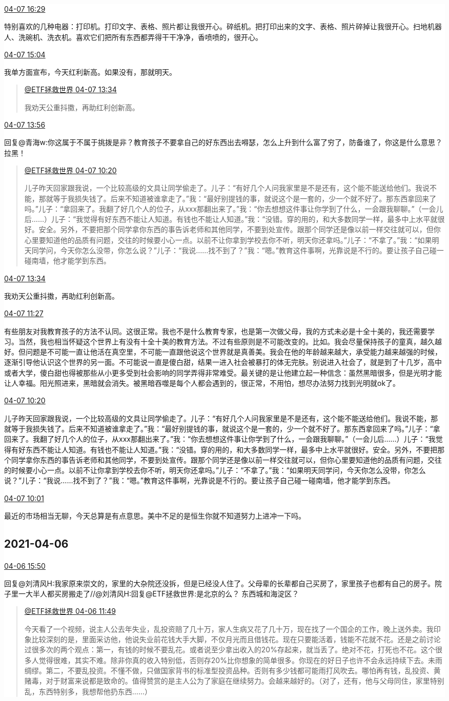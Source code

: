 [04-07 16:29](https://weibo.com/5687069307/K9OkEkqdh)

特别喜欢的几种电器：打印机。打印文字、表格、照片都让我很开心。碎纸机。把打印出来的文字、表格、照片碎掉让我很开心。扫地机器人、洗碗机、洗衣机。喜欢它们把所有东西都弄得干干净净，香喷喷的，很开心。 


[04-07 15:04](https://weibo.com/5687069307/K9NLXtnIb)

我单方面宣布，今天红利新高。如果没有，那就明天。

> [@ETF拯救世界 04-07 13:34](https://weibo.com/5687069307/K9Nbyua7f)
>
>我劝天公重抖擞，再助红利创新高。 


[04-07 13:56](https://weibo.com/5687069307/K9NkDtm2b)

回复@青海w:你这属于不属于挑拨是非？教育孩子不要拿自己的好东西出去嘚瑟，怎么上升到什么富了穷了，防备谁了，你这是什么意思？拉黑！

> [@ETF拯救世界 04-07 10:20](https://weibo.com/5687069307/K9LUE1yXk)
>
>儿子昨天回家跟我说，一个比较高级的文具让同学偷走了。儿子：“有好几个人问我家里是不是还有，这个能不能送给他们。我说不能，那就等于我损失钱了。后来不知道被谁拿走了。”我：“最好别提钱的事，就说这个是一套的，少一个就不好了。那东西拿回来了吗。”儿子：“拿回来了。我翻了好几个人的位子，从xxx那翻出来了。”我：“你去想想这件事让你学到了什么，一会跟我聊聊。”（一会儿后……）儿子：“我觉得有好东西不能让人知道。有钱也不能让人知道。”我：“没错。穿的用的，和大多数同学一样，最多中上水平就很好。安全。另外，不要把那个同学拿你东西的事告诉老师和其他同学，不要到处宣传。跟那个同学还是像以前一样交往就可以，但你心里要知道他的品质有问题，交往的时候要小心一点。以前不让你拿到学校去你不听，明天你还拿吗。”儿子：“不拿了。”我：“如果明天同学问，今天你怎么没带，你怎么说？”儿子：“我说……找不到了？”我：“嗯。”教育这件事啊，光靠说是不行的。要让孩子自己碰一碰南墙，他才能学到东西。


[04-07 13:34](https://weibo.com/5687069307/K9Nbyua7f)

我劝天公重抖擞，再助红利创新高。 


[04-07 11:27](https://weibo.com/5687069307/K9Mm5amko)

有些朋友对我教育孩子的方法不认同。这很正常。我也不是什么教育专家，也是第一次做父母，我的方式未必是十全十美的，我还需要学习。当然，我也相当怀疑这个世界上有没有十全十美的教育方法。不过有些原则是不可能改变的。比如。我会尽量保持孩子的童真，越久越好。但问题是不可能一直让他活在真空里，不可能一直跟他说这个世界就是真善美。我会在他的年龄越来越大，承受能力越来越强的时候，逐渐引导他认识这个世界的另一面。不可能说一直是傻白甜，结果一进入社会被暴打的体无完肤。别说进入社会了，就是到了十几岁，高中或者大学，傻白甜也得被那些从小更多受到社会影响的同学弄得非常难受。最关键的是让他建立起一种信念：虽然黑暗很多，但是光明才能让人幸福。阳光照进来，黑暗就会消失。被黑暗吞噬是每个人都会遇到的，很正常，不用怕，想尽办法努力找到光明就ok了。


[04-07 10:20](https://weibo.com/5687069307/K9LUE1yXk)

儿子昨天回家跟我说，一个比较高级的文具让同学偷走了。儿子：“有好几个人问我家里是不是还有，这个能不能送给他们。我说不能，那就等于我损失钱了。后来不知道被谁拿走了。”我：“最好别提钱的事，就说这个是一套的，少一个就不好了。那东西拿回来了吗。”儿子：“拿回来了。我翻了好几个人的位子，从xxx那翻出来了。”我：“你去想想这件事让你学到了什么，一会跟我聊聊。”（一会儿后……）儿子：“我觉得有好东西不能让人知道。有钱也不能让人知道。”我：“没错。穿的用的，和大多数同学一样，最多中上水平就很好。安全。另外，不要把那个同学拿你东西的事告诉老师和其他同学，不要到处宣传。跟那个同学还是像以前一样交往就可以，但你心里要知道他的品质有问题，交往的时候要小心一点。以前不让你拿到学校去你不听，明天你还拿吗。”儿子：“不拿了。”我：“如果明天同学问，今天你怎么没带，你怎么说？”儿子：“我说……找不到了？”我：“嗯。”教育这件事啊，光靠说是不行的。要让孩子自己碰一碰南墙，他才能学到东西。


[04-07 10:01](https://weibo.com/5687069307/K9LNdni7i)

最近的市场相当无聊，今天总算是有点意思。美中不足的是恒生你就不知道努力上进冲一下吗。 


## 2021-04-06

[04-06 15:50](https://weibo.com/5687069307/K9EEkd5Gk)

回复@刘清风H:我家原来崇文的，家里的大杂院还没拆，但是已经没人住了。父母辈的长辈都自己买房了，家里孩子也都有自己的房子。院子里一大半人都买房搬走了//@刘清风H:回复@ETF拯救世界:是北京的么？  东西城和海淀区？

> [@ETF拯救世界 04-06 11:49](https://weibo.com/5687069307/K9D4fiiMy)
>
>今天看了一个视频，说主人公去年失业，乱投资赔了几十万，家人生病又花了几十万，现在找了一个国企的工作，晚上送外卖。我印象比较深刻的是，里面采访他，他说失业前花钱大手大脚，不仅月光而且借钱花。现在只要能活着，钱能不花就不花。还是之前讨论过很多次的两个观点：第一，有钱的时候不要乱花。或者说至少拿出收入的20%存起来，就当丢了。绝对不花，打死也不花。这个很多人觉得很难，其实不难。除非你真的收入特别低，否则存20%比你想象的简单很多。你现在的好日子也许不会永远持续下去。未雨绸缪。第二，不要乱投资。不懂不做，只做国家背书的标准型投资品种。否则有多少钱都可能雨打风吹去。哪怕再有钱，乱投资、黄赌毒，对于财富来说都是致命的。值得赞赏的是主人公为了家庭在继续努力。会越来越好的。（对了，还有，他与父母同住，家里特别乱，东西特别多，我想帮他扔东西……）
